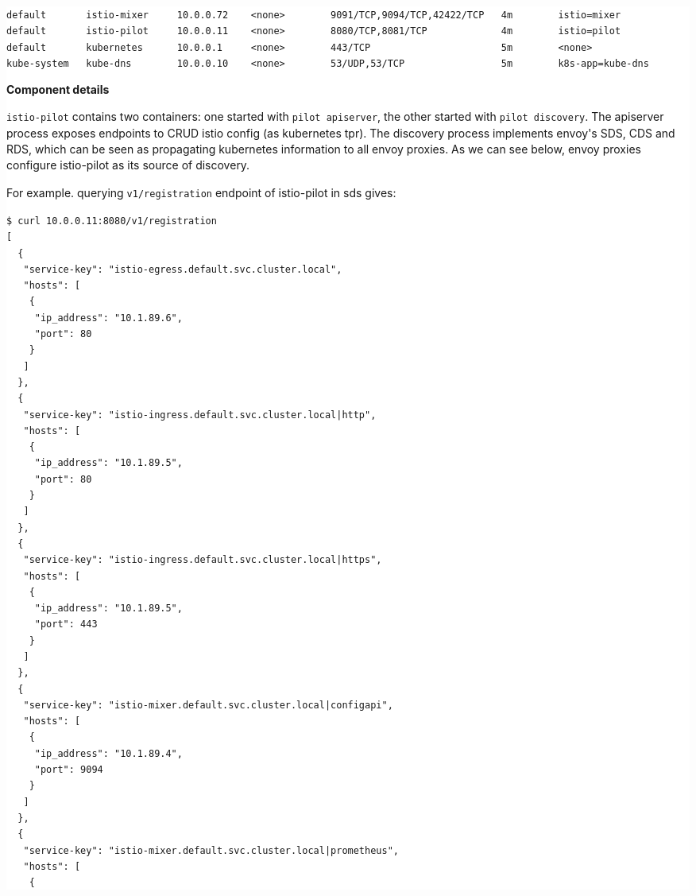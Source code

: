 ```
default       istio-mixer     10.0.0.72    <none>        9091/TCP,9094/TCP,42422/TCP   4m        istio=mixer
default       istio-pilot     10.0.0.11    <none>        8080/TCP,8081/TCP             4m        istio=pilot
default       kubernetes      10.0.0.1     <none>        443/TCP                       5m        <none>
kube-system   kube-dns        10.0.0.10    <none>        53/UDP,53/TCP                 5m        k8s-app=kube-dns
```

**Component details**

`istio-pilot` contains two containers: one started with `pilot apiserver`, the other started with
`pilot discovery`. The apiserver process exposes endpoints to CRUD istio config (as kubernetes tpr).
The discovery process implements envoy's SDS, CDS and RDS, which can be seen as propagating kubernetes
information to all envoy proxies. As we can see below, envoy proxies configure istio-pilot as its
source of discovery.

For example. querying `v1/registration` endpoint of istio-pilot in sds gives:

```
$ curl 10.0.0.11:8080/v1/registration
[
  {
   "service-key": "istio-egress.default.svc.cluster.local",
   "hosts": [
    {
     "ip_address": "10.1.89.6",
     "port": 80
    }
   ]
  },
  {
   "service-key": "istio-ingress.default.svc.cluster.local|http",
   "hosts": [
    {
     "ip_address": "10.1.89.5",
     "port": 80
    }
   ]
  },
  {
   "service-key": "istio-ingress.default.svc.cluster.local|https",
   "hosts": [
    {
     "ip_address": "10.1.89.5",
     "port": 443
    }
   ]
  },
  {
   "service-key": "istio-mixer.default.svc.cluster.local|configapi",
   "hosts": [
    {
     "ip_address": "10.1.89.4",
     "port": 9094
    }
   ]
  },
  {
   "service-key": "istio-mixer.default.svc.cluster.local|prometheus",
   "hosts": [
    {
```